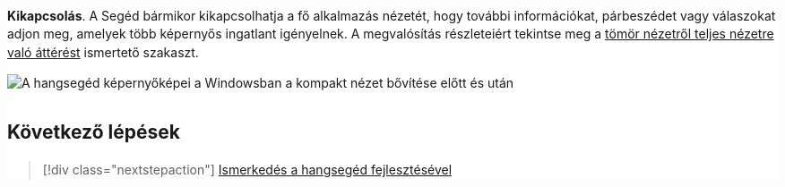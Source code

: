 **Kikapcsolás**. A Segéd bármikor kikapcsolhatja a fő alkalmazás nézetét, hogy további információkat, párbeszédet vagy válaszokat adjon meg, amelyek több képernyős ingatlant igényelnek. A megvalósítás részleteiért tekintse meg a [tömör nézetről teljes nézetre való áttérést](windows-voice-assistants-implementation-guide.md#transition-from-compact-view-to-full-view) ismertető szakaszt.

![A hangsegéd képernyőképei a Windowsban a kompakt nézet bővítése előtt és után](media/voice-assistants/windows_voice_assistant/compact_transition.png)

## <a name="next-steps"></a>Következő lépések

> [!div class="nextstepaction"]
> [Ismerkedés a hangsegéd fejlesztésével](how-to-windows-voice-assistants-get-started.md)
